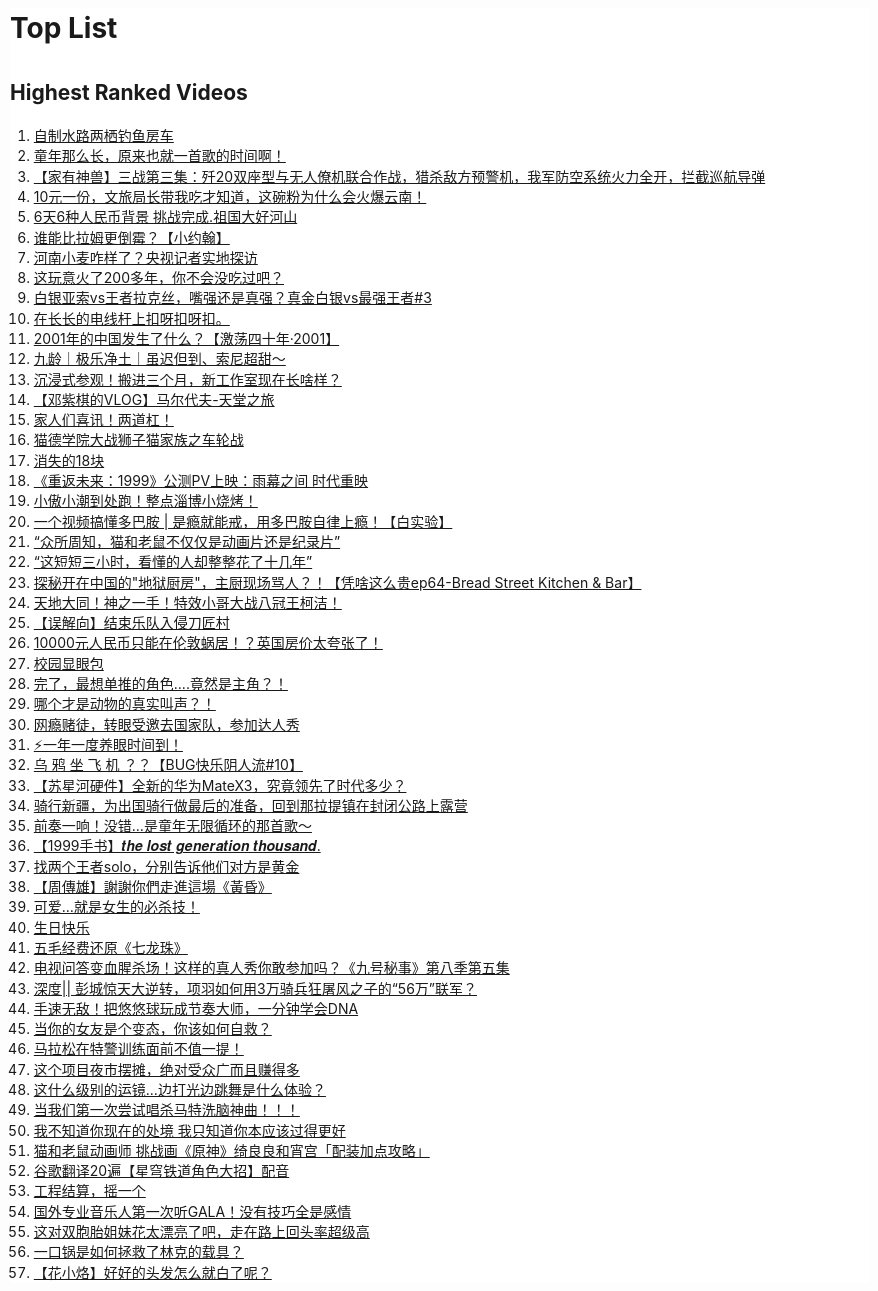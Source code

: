 # Top List
## Highest Ranked Videos
1. [自制水路两栖钓鱼房车](https://www.bilibili.com/video/BV1HP411D7Rj)
1. [童年那么长，原来也就一首歌的时间啊！](https://www.bilibili.com/video/BV1Xk4y1W7jT)
1. [【家有神兽】三战第三集：歼20双座型与无人僚机联合作战，猎杀敌方预警机，我军防空系统火力全开，拦截巡航导弹](https://www.bilibili.com/video/BV1th4y147mc)
1. [10元一份，文旅局长带我吃才知道，这碗粉为什么会火爆云南！](https://www.bilibili.com/video/BV1no4y1M7PM)
1. [6天6种人民币背景 挑战完成.祖国大好河山](https://www.bilibili.com/video/BV1Fk4y1s7DX)
1. [谁能比拉姆更倒霉？【小约翰】](https://www.bilibili.com/video/BV1rM4y1e7XK)
1. [河南小麦咋样了？央视记者实地探访](https://www.bilibili.com/video/BV1Xo4y1T7ST)
1. [这玩意火了200多年，你不会没吃过吧？](https://www.bilibili.com/video/BV1RW4y1973m)
1. [白银亚索vs王者拉克丝，嘴强还是真强？真金白银vs最强王者#3](https://www.bilibili.com/video/BV1TP411X7Rn)
1. [在长长的电线杆上扣呀扣呀扣。](https://www.bilibili.com/video/BV1du411s7zP)
1. [2001年的中国发生了什么？【激荡四十年·2001】](https://www.bilibili.com/video/BV1b8411f7Z3)
1. [九龄｜极乐净土｜虽迟但到、索尼超甜～](https://www.bilibili.com/video/BV12L411v7m6)
1. [沉浸式参观！搬进三个月，新工作室现在长啥样？](https://www.bilibili.com/video/BV1BW4y197vT)
1. [【邓紫棋的VLOG】马尔代夫-天堂之旅](https://www.bilibili.com/video/BV1Yk4y1W7sX)
1. [家人们喜讯！两道杠！](https://www.bilibili.com/video/BV1jo4y1M77j)
1. [猫德学院大战狮子猫家族之车轮战](https://www.bilibili.com/video/BV1vL411v747)
1. [消失的18块](https://www.bilibili.com/video/BV1em4y14762)
1. [《重返未来：1999》公测PV上映：雨幕之间 时代重映](https://www.bilibili.com/video/BV1rk4y1L73b)
1. [小傲小潮到处跑！整点淄博小烧烤！](https://www.bilibili.com/video/BV1Um4y1474e)
1. [一个视频搞懂多巴胺 | 是瘾就能戒，用多巴胺自律上瘾！【白实验】](https://www.bilibili.com/video/BV1SN41117oY)
1. [“众所周知，猫和老鼠不仅仅是动画片还是纪录片”](https://www.bilibili.com/video/BV1do4y1T7u5)
1. [“这短短三小时，看懂的人却整整花了十几年”](https://www.bilibili.com/video/BV1Uz4y1i796)
1. [探秘开在中国的"地狱厨房"，主厨现场骂人？！【凭啥这么贵ep64-Bread Street Kitchen & Bar】](https://www.bilibili.com/video/BV1UX4y1h7WR)
1. [天地大同！神之一手！特效小哥大战八冠王柯洁！](https://www.bilibili.com/video/BV1qo4y137tA)
1. [【误解向】结束乐队入侵刀匠村](https://www.bilibili.com/video/BV17k4y1W7e1)
1. [10000元人民币只能在伦敦蜗居！？英国房价太夸张了！](https://www.bilibili.com/video/BV1d24y1A7Ua)
1. [校园显眼包](https://www.bilibili.com/video/BV1Gg4y1F7Sa)
1. [完了，最想单推的角色....竟然是主角？！](https://www.bilibili.com/video/BV1aP411X7PN)
1. [哪个才是动物的真实叫声？！](https://www.bilibili.com/video/BV13W4y1R7B9)
1. [网瘾赌徒，转眼受邀去国家队，参加达人秀](https://www.bilibili.com/video/BV1iM4y1e7p1)
1. [⚡一年一度养眼时间到！](https://www.bilibili.com/video/BV1Mh4y1s7L1)
1. [乌 鸦 坐 飞 机 ？？【BUG快乐阴人流#10】](https://www.bilibili.com/video/BV1mh4y1R7SP)
1. [【苏星河硬件】全新的华为MateX3，究竟领先了时代多少？](https://www.bilibili.com/video/BV1mX4y1h7Dk)
1. [骑行新疆，为出国骑行做最后的准备，回到那拉提镇在封闭公路上露营](https://www.bilibili.com/video/BV11P411X7UD)
1. [前奏一响！没错…是童年无限循环的那首歌～](https://www.bilibili.com/video/BV1GP411D7Ut)
1. [【1999手书】𝒕𝒉𝒆 𝒍𝒐𝒔𝒕 𝒈𝒆𝒏𝒆𝒓𝒂𝒕𝒊𝒐𝒏 𝒕𝒉𝒐𝒖𝒔𝒂𝒏𝒅.](https://www.bilibili.com/video/BV1RL411q7Vg)
1. [找两个王者solo，分别告诉他们对方是黄金](https://www.bilibili.com/video/BV1jN41117UF)
1. [【周傳雄】謝謝你們走進這場《黃昏》](https://www.bilibili.com/video/BV1mW4y197zr)
1. [可爱…就是女生的必杀技！](https://www.bilibili.com/video/BV1du411p7dk)
1. [生日快乐](https://www.bilibili.com/video/BV1hu411s7jx)
1. [五毛经费还原《七龙珠》](https://www.bilibili.com/video/BV1co4y1M7TN)
1. [电视问答变血腥杀场！这样的真人秀你敢参加吗？《九号秘事》第八季第五集](https://www.bilibili.com/video/BV1vh4y1d7GN)
1. [深度|| 彭城惊天大逆转，项羽如何用3万骑兵狂屠风之子的“56万”联军？](https://www.bilibili.com/video/BV1XW4y197a9)
1. [手速无敌！把悠悠球玩成节奏大师，一分钟学会DNA](https://www.bilibili.com/video/BV17o4y137y5)
1. [当你的女友是个变态，你该如何自救？](https://www.bilibili.com/video/BV1kh4y1R7DA)
1. [马拉松在特警训练面前不值一提！](https://www.bilibili.com/video/BV1so4y1M7hH)
1. [这个项目夜市摆摊，绝对受众广而且赚得多](https://www.bilibili.com/video/BV1gN411C76q)
1. [这什么级别的运镜...边打光边跳舞是什么体验？](https://www.bilibili.com/video/BV1BL411q7MN)
1. [当我们第一次尝试唱杀马特洗脑神曲！！！](https://www.bilibili.com/video/BV1gh4y1s7Gp)
1. [我不知道你现在的处境  我只知道你本应该过得更好](https://www.bilibili.com/video/BV198411Z7Pg)
1. [猫和老鼠动画师 挑战画《原神》绮良良和宵宫「配装加点攻略」](https://www.bilibili.com/video/BV1kW4y197JW)
1. [谷歌翻译20遍【星穹铁道角色大招】配音](https://www.bilibili.com/video/BV19c411g74r)
1. [工程结算，摇一个](https://www.bilibili.com/video/BV1Ao4y1M7gL)
1. [国外专业音乐人第一次听GALA！没有技巧全是感情](https://www.bilibili.com/video/BV16X4y1h7b8)
1. [这对双胞胎姐妹花太漂亮了吧，走在路上回头率超级高](https://www.bilibili.com/video/BV1js4y1B7Ns)
1. [一口锅是如何拯救了林克的载具？](https://www.bilibili.com/video/BV1sh4y1s7wL)
1. [【花小烙】好好的头发怎么就白了呢？](https://www.bilibili.com/video/BV1sM4y1e7pc)